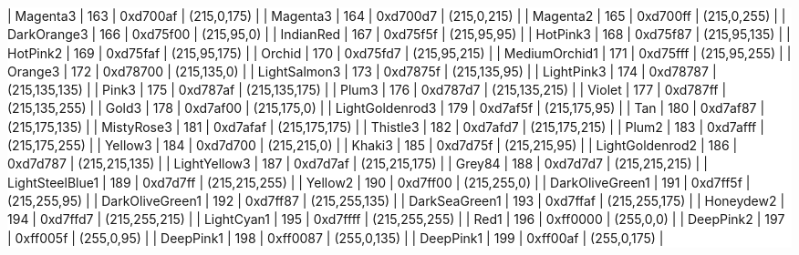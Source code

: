 | Magenta3          | 163   | 0xd700af  | (215,0,175) |
| Magenta3          | 164   | 0xd700d7  | (215,0,215) |
| Magenta2          | 165   | 0xd700ff  | (215,0,255) |
| DarkOrange3       | 166   | 0xd75f00  | (215,95,0) |
| IndianRed         | 167   | 0xd75f5f  | (215,95,95) |
| HotPink3          | 168   | 0xd75f87  | (215,95,135) |
| HotPink2          | 169   | 0xd75faf  | (215,95,175) |
| Orchid            | 170   | 0xd75fd7  | (215,95,215) |
| MediumOrchid1     | 171   | 0xd75fff  | (215,95,255) |
| Orange3           | 172   | 0xd78700  | (215,135,0) |
| LightSalmon3      | 173   | 0xd7875f  | (215,135,95) |
| LightPink3        | 174   | 0xd78787  | (215,135,135) |
| Pink3             | 175   | 0xd787af  | (215,135,175) |
| Plum3             | 176   | 0xd787d7  | (215,135,215) |
| Violet            | 177   | 0xd787ff  | (215,135,255) |
| Gold3             | 178   | 0xd7af00  | (215,175,0) |
| LightGoldenrod3   | 179   | 0xd7af5f  | (215,175,95) |
| Tan               | 180   | 0xd7af87  | (215,175,135) |
| MistyRose3        | 181   | 0xd7afaf  | (215,175,175) |
| Thistle3          | 182   | 0xd7afd7  | (215,175,215) |
| Plum2             | 183   | 0xd7afff  | (215,175,255) |
| Yellow3           | 184   | 0xd7d700  | (215,215,0) |
| Khaki3            | 185   | 0xd7d75f  | (215,215,95) |
| LightGoldenrod2   | 186   | 0xd7d787  | (215,215,135) |
| LightYellow3      | 187   | 0xd7d7af  | (215,215,175) |
| Grey84            | 188   | 0xd7d7d7  | (215,215,215) |
| LightSteelBlue1   | 189   | 0xd7d7ff  | (215,215,255) |
| Yellow2           | 190   | 0xd7ff00  | (215,255,0) |
| DarkOliveGreen1   | 191   | 0xd7ff5f  | (215,255,95) |
| DarkOliveGreen1   | 192   | 0xd7ff87  | (215,255,135) |
| DarkSeaGreen1     | 193   | 0xd7ffaf  | (215,255,175) |
| Honeydew2         | 194   | 0xd7ffd7  | (215,255,215) |
| LightCyan1        | 195   | 0xd7ffff  | (215,255,255) |
| Red1              | 196   | 0xff0000  | (255,0,0) |
| DeepPink2         | 197   | 0xff005f  | (255,0,95) |
| DeepPink1         | 198   | 0xff0087  | (255,0,135) |
| DeepPink1         | 199   | 0xff00af  | (255,0,175) |